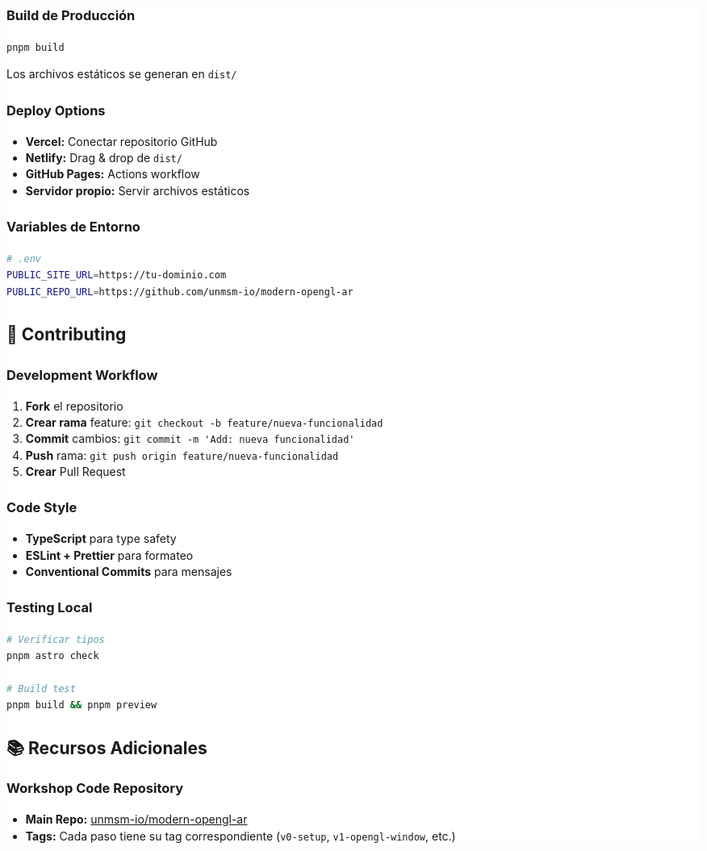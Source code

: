 ### Build de Producción

```bash
pnpm build
```

Los archivos estáticos se generan en `dist/`

### Deploy Options

- **Vercel:** Conectar repositorio GitHub
- **Netlify:** Drag & drop de `dist/`
- **GitHub Pages:** Actions workflow
- **Servidor propio:** Servir archivos estáticos

### Variables de Entorno

```bash
# .env
PUBLIC_SITE_URL=https://tu-dominio.com
PUBLIC_REPO_URL=https://github.com/unmsm-io/modern-opengl-ar
```

## 🤝 Contributing

### Development Workflow

1. **Fork** el repositorio
2. **Crear rama** feature: `git checkout -b feature/nueva-funcionalidad`
3. **Commit** cambios: `git commit -m 'Add: nueva funcionalidad'`
4. **Push** rama: `git push origin feature/nueva-funcionalidad`
5. **Crear** Pull Request

### Code Style

- **TypeScript** para type safety
- **ESLint + Prettier** para formateo
- **Conventional Commits** para mensajes

### Testing Local

```bash
# Verificar tipos
pnpm astro check

# Build test
pnpm build && pnpm preview
```

## 📚 Recursos Adicionales

### Workshop Code Repository
- **Main Repo:** [unmsm-io/modern-opengl-ar](https://github.com/unmsm-io/modern-opengl-ar)
- **Tags:** Cada paso tiene su tag correspondiente (`v0-setup`, `v1-opengl-window`, etc.)
